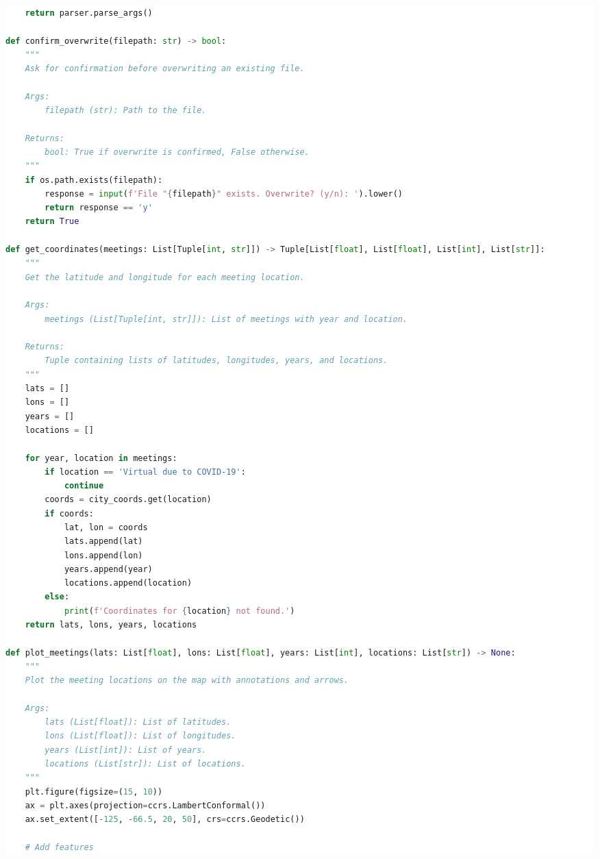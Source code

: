 ```python
    return parser.parse_args()

def confirm_overwrite(filepath: str) -> bool:
    """
    Ask for confirmation before overwriting an existing file.

    Args:
        filepath (str): Path to the file.

    Returns:
        bool: True if overwrite is confirmed, False otherwise.
    """
    if os.path.exists(filepath):
        response = input(f'File "{filepath}" exists. Overwrite? (y/n): ').lower()
        return response == 'y'
    return True

def get_coordinates(meetings: List[Tuple[int, str]]) -> Tuple[List[float], List[float], List[int], List[str]]:
    """
    Get the latitude and longitude for each meeting location.

    Args:
        meetings (List[Tuple[int, str]]): List of meetings with year and location.

    Returns:
        Tuple containing lists of latitudes, longitudes, years, and locations.
    """
    lats = []
    lons = []
    years = []
    locations = []

    for year, location in meetings:
        if location == 'Virtual due to COVID-19':
            continue
        coords = city_coords.get(location)
        if coords:
            lat, lon = coords
            lats.append(lat)
            lons.append(lon)
            years.append(year)
            locations.append(location)
        else:
            print(f'Coordinates for {location} not found.')
    return lats, lons, years, locations

def plot_meetings(lats: List[float], lons: List[float], years: List[int], locations: List[str]) -> None:
    """
    Plot the meeting locations on the map with annotations and arrows.

    Args:
        lats (List[float]): List of latitudes.
        lons (List[float]): List of longitudes.
        years (List[int]): List of years.
        locations (List[str]): List of locations.
    """
    plt.figure(figsize=(15, 10))
    ax = plt.axes(projection=ccrs.LambertConformal())
    ax.set_extent([-125, -66.5, 20, 50], crs=ccrs.Geodetic())

    # Add features
```